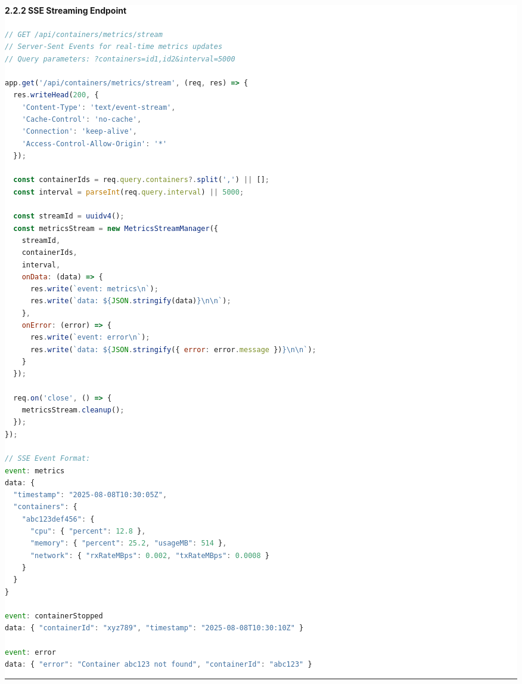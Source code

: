 #### 2.2.2 SSE Streaming Endpoint

```javascript
// GET /api/containers/metrics/stream
// Server-Sent Events for real-time metrics updates
// Query parameters: ?containers=id1,id2&interval=5000

app.get('/api/containers/metrics/stream', (req, res) => {
  res.writeHead(200, {
    'Content-Type': 'text/event-stream',
    'Cache-Control': 'no-cache',
    'Connection': 'keep-alive',
    'Access-Control-Allow-Origin': '*'
  });

  const containerIds = req.query.containers?.split(',') || [];
  const interval = parseInt(req.query.interval) || 5000;

  const streamId = uuidv4();
  const metricsStream = new MetricsStreamManager({
    streamId,
    containerIds,
    interval,
    onData: (data) => {
      res.write(`event: metrics\n`);
      res.write(`data: ${JSON.stringify(data)}\n\n`);
    },
    onError: (error) => {
      res.write(`event: error\n`);
      res.write(`data: ${JSON.stringify({ error: error.message })}\n\n`);
    }
  });

  req.on('close', () => {
    metricsStream.cleanup();
  });
});

// SSE Event Format:
event: metrics
data: {
  "timestamp": "2025-08-08T10:30:05Z",
  "containers": {
    "abc123def456": {
      "cpu": { "percent": 12.8 },
      "memory": { "percent": 25.2, "usageMB": 514 },
      "network": { "rxRateMBps": 0.002, "txRateMBps": 0.0008 }
    }
  }
}

event: containerStopped
data: { "containerId": "xyz789", "timestamp": "2025-08-08T10:30:10Z" }

event: error
data: { "error": "Container abc123 not found", "containerId": "abc123" }
```

---